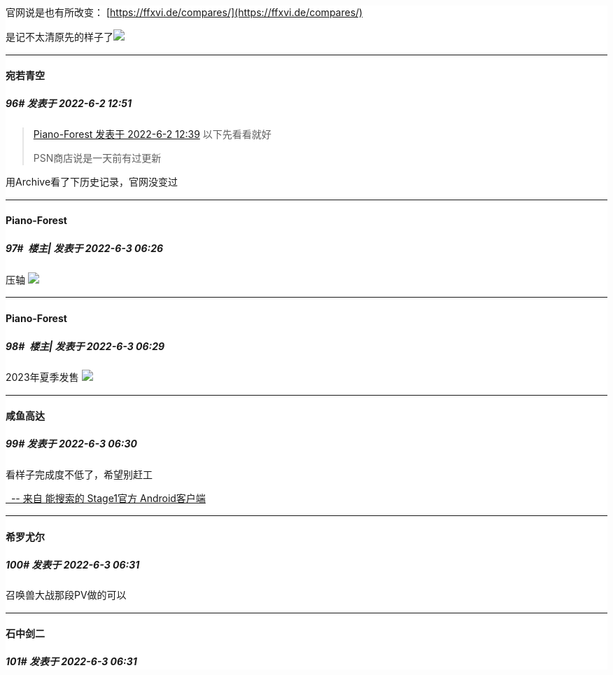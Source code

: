官网说是也有所改变：
[https://ffxvi.de/compares/](https://ffxvi.de/compares/)

是记不太清原先的样子了<img src="https://static.saraba1st.com/image/smiley/face2017/068.png" referrerpolicy="no-referrer"> 

*****

####  宛若青空  
##### 96#       发表于 2022-6-2 12:51

<blockquote><a href="httphttps://bbs.saraba1st.com/2b/forum.php?mod=redirect&amp;goto=findpost&amp;pid=56094673&amp;ptid=2044294" target="_blank">Piano-Forest 发表于 2022-6-2 12:39</a>
以下先看看就好

PSN商店说是一天前有过更新</blockquote>
用Archive看了下历史记录，官网没变过

*****

####  Piano-Forest  
##### 97#         楼主| 发表于 2022-6-3 06:26

压轴
<img src="https://p.sda1.dev/6/e8747698d4e875c9de1854a7f8cd2f33/20220603_062545.jpg" referrerpolicy="no-referrer">

*****

####  Piano-Forest  
##### 98#         楼主| 发表于 2022-6-3 06:29

2023年夏季发售
<img src="https://p.sda1.dev/6/ac2e4658b5bc341eeae7a46bc8567c3c/20220603_062849.jpg" referrerpolicy="no-referrer">

*****

####  咸鱼高达  
##### 99#       发表于 2022-6-3 06:30

看样子完成度不低了，希望别赶工

[  -- 来自 能搜索的 Stage1官方 Android客户端](https://www.coolapk.com/apk/140634)

*****

####  希罗尤尔  
##### 100#       发表于 2022-6-3 06:31

召唤兽大战那段PV做的可以

*****

####  石中剑二  
##### 101#       发表于 2022-6-3 06:31
